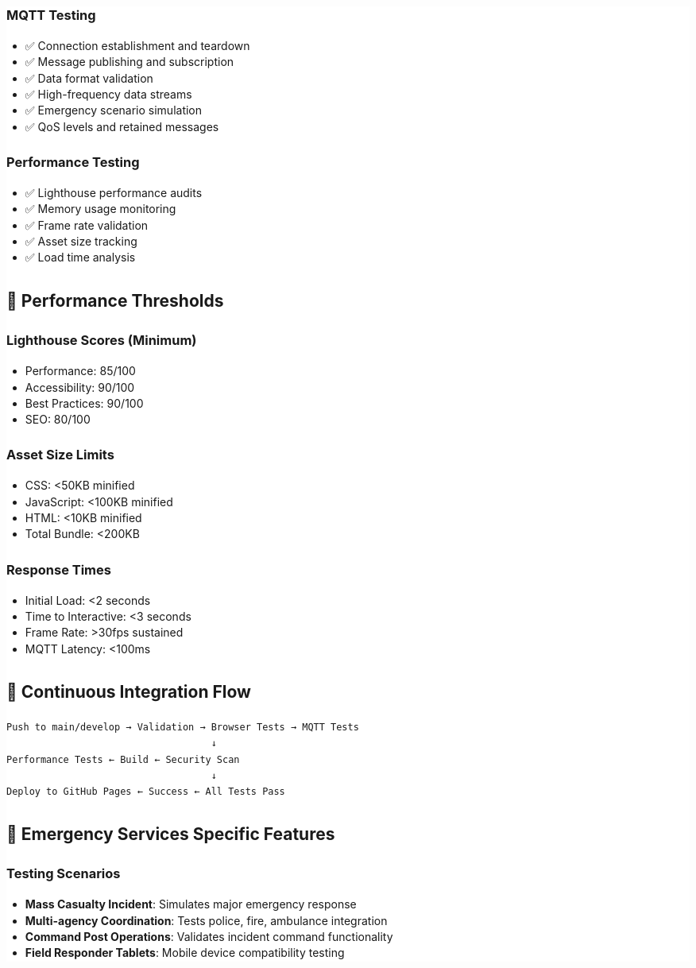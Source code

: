### **MQTT Testing**
- ✅ Connection establishment and teardown
- ✅ Message publishing and subscription
- ✅ Data format validation
- ✅ High-frequency data streams
- ✅ Emergency scenario simulation
- ✅ QoS levels and retained messages

### **Performance Testing**
- ✅ Lighthouse performance audits
- ✅ Memory usage monitoring
- ✅ Frame rate validation
- ✅ Asset size tracking
- ✅ Load time analysis

## 🎯 Performance Thresholds

### **Lighthouse Scores (Minimum)**
- Performance: 85/100
- Accessibility: 90/100
- Best Practices: 90/100
- SEO: 80/100

### **Asset Size Limits**
- CSS: <50KB minified
- JavaScript: <100KB minified
- HTML: <10KB minified
- Total Bundle: <200KB

### **Response Times**
- Initial Load: <2 seconds
- Time to Interactive: <3 seconds
- Frame Rate: >30fps sustained
- MQTT Latency: <100ms

## 🔄 Continuous Integration Flow

```
Push to main/develop → Validation → Browser Tests → MQTT Tests
                                    ↓
Performance Tests ← Build ← Security Scan
                                    ↓
Deploy to GitHub Pages ← Success ← All Tests Pass
```

## 🚨 Emergency Services Specific Features

### **Testing Scenarios**
- **Mass Casualty Incident**: Simulates major emergency response
- **Multi-agency Coordination**: Tests police, fire, ambulance integration
- **Command Post Operations**: Validates incident command functionality
- **Field Responder Tablets**: Mobile device compatibility testing
